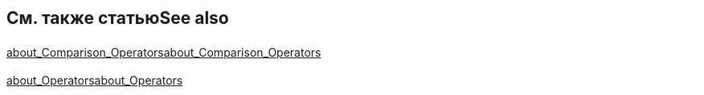 ## <a name="see-also"></a><span data-ttu-id="327b3-236">См. также статью</span><span class="sxs-lookup"><span data-stu-id="327b3-236">See also</span></span>

[<span data-ttu-id="327b3-237">about_Comparison_Operators</span><span class="sxs-lookup"><span data-stu-id="327b3-237">about_Comparison_Operators</span></span>](about_Comparison_Operators.md)

[<span data-ttu-id="327b3-238">about_Operators</span><span class="sxs-lookup"><span data-stu-id="327b3-238">about_Operators</span></span>](about_Operators.md)
